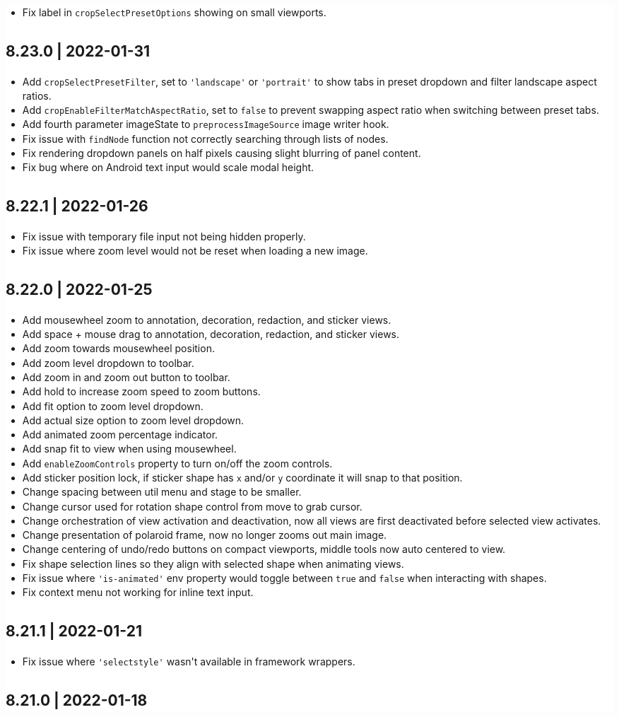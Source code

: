 -   Fix label in `cropSelectPresetOptions` showing on small viewports.

## 8.23.0 | 2022-01-31

-   Add `cropSelectPresetFilter`, set to `'landscape'` or `'portrait'` to show tabs in preset dropdown and filter landscape aspect ratios.
-   Add `cropEnableFilterMatchAspectRatio`, set to `false` to prevent swapping aspect ratio when switching between preset tabs.
-   Add fourth parameter imageState to `preprocessImageSource` image writer hook.
-   Fix issue with `findNode` function not correctly searching through lists of nodes.
-   Fix rendering dropdown panels on half pixels causing slight blurring of panel content.
-   Fix bug where on Android text input would scale modal height.

## 8.22.1 | 2022-01-26

-   Fix issue with temporary file input not being hidden properly.
-   Fix issue where zoom level would not be reset when loading a new image.

## 8.22.0 | 2022-01-25

-   Add mousewheel zoom to annotation, decoration, redaction, and sticker views.
-   Add space + mouse drag to annotation, decoration, redaction, and sticker views.
-   Add zoom towards mousewheel position.
-   Add zoom level dropdown to toolbar.
-   Add zoom in and zoom out button to toolbar.
-   Add hold to increase zoom speed to zoom buttons.
-   Add fit option to zoom level dropdown.
-   Add actual size option to zoom level dropdown.
-   Add animated zoom percentage indicator.
-   Add snap fit to view when using mousewheel.
-   Add `enableZoomControls` property to turn on/off the zoom controls.
-   Add sticker position lock, if sticker shape has `x` and/or `y` coordinate it will snap to that position.
-   Change spacing between util menu and stage to be smaller.
-   Change cursor used for rotation shape control from move to grab cursor.
-   Change orchestration of view activation and deactivation, now all views are first deactivated before selected view activates.
-   Change presentation of polaroid frame, now no longer zooms out main image.
-   Change centering of undo/redo buttons on compact viewports, middle tools now auto centered to view.
-   Fix shape selection lines so they align with selected shape when animating views.
-   Fix issue where `'is-animated'` env property would toggle between `true` and `false` when interacting with shapes.
-   Fix context menu not working for inline text input.

## 8.21.1 | 2022-01-21

-   Fix issue where `'selectstyle'` wasn't available in framework wrappers.

## 8.21.0 | 2022-01-18
